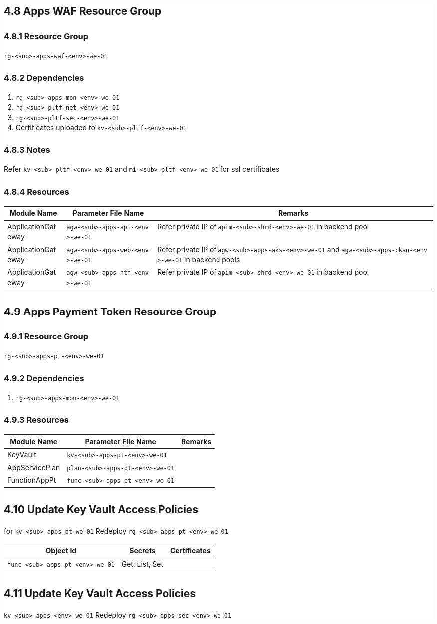 ## 4.8 Apps WAF Resource Group
### 4.8.1 Resource Group
`rg-<sub>-apps-waf-<env>-we-01`
### 4.8.2 Dependencies 
1. `rg-<sub>-apps-mon-<env>-we-01`
1. `rg-<sub>-pltf-net-<env>-we-01`
1. `rg-<sub>-pltf-sec-<env>-we-01`
1. Certificates uploaded to `kv-<sub>-pltf-<env>-we-01`
### 4.8.3 Notes
Refer `kv-<sub>-pltf-<env>-we-01` and `mi-<sub>-pltf-<env>-we-01` for ssl certificates
### 4.8.4 Resources
| Module Name | Parameter File Name | Remarks |
|--|--|--|
|ApplicationGateway | `agw-<sub>-apps-api-<env>-we-01` | Refer private IP of `apim-<sub>-shrd-<env>-we-01` in backend pool|
|ApplicationGateway | `agw-<sub>-apps-web-<env>-we-01` |Refer private IP of `agw-<sub>-apps-aks-<env>-we-01` and `agw-<sub>-apps-ckan-<env>-we-01` in backend pools |
|ApplicationGateway | `agw-<sub>-apps-ntf-<env>-we-01` |Refer private IP of `apim-<sub>-shrd-<env>-we-01` in backend pool|

## 4.9 Apps Payment Token Resource Group
### 4.9.1 Resource Group
`rg-<sub>-apps-pt-<env>-we-01`
### 4.9.2 Dependencies
1. `rg-<sub>-apps-mon-<env>-we-01`
### 4.9.3 Resources 
| Module Name | Parameter File Name | Remarks |
|--|--|--|
|KeyVault | `kv-<sub>-apps-pt-<env>-we-01` ||
|AppServicePlan | `plan-<sub>-apps-pt-<env>-we-01` ||
|FunctionAppPt | `func-<sub>-apps-pt-<env>-we-01`||

## 4.10 Update Key Vault Access Policies 
for `kv-<sub>-apps-pt-we-01`
Redeploy `rg-<sub>-apps-pt-<env>-we-01`

|Object Id| Secrets |  Certificates|
|--|--|--|
|`func-<sub>-apps-pt-<env>-we-01`|Get, List, Set||


## 4.11 Update Key Vault Access Policies
`kv-<sub>-apps-<env>-we-01`
Redeploy `rg-<sub>-apps-sec-<env>-we-01`

